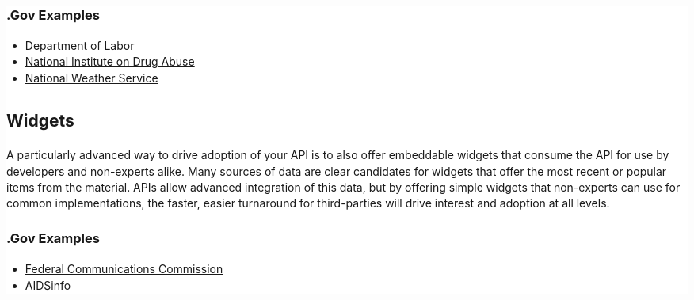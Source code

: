 ### .Gov Examples  
* [Department of Labor](http://developer.dol.gov/frequently-asked-questions)
* [National Institute on Drug Abuse](http://www.drugabuse.gov/developers/nmassist/faq)
* [National Weather Service](http://graphical.weather.gov/xml/)

## Widgets  
A particularly advanced way to drive adoption of your API is to also offer embeddable widgets that consume the API for use by developers and non-experts alike. Many sources of data are clear candidates for widgets that offer the most recent or popular items from the material. APIs allow advanced integration of this data, but by offering simple widgets that non-experts can use for common implementations, the faster, easier turnaround for third-parties will drive interest and adoption at all levels.

### .Gov Examples
* [Federal Communications Commission](http://my.fcc.gov/dashboard)
* [AIDSinfo](http://aidsinfo.nih.gov/widgets)

